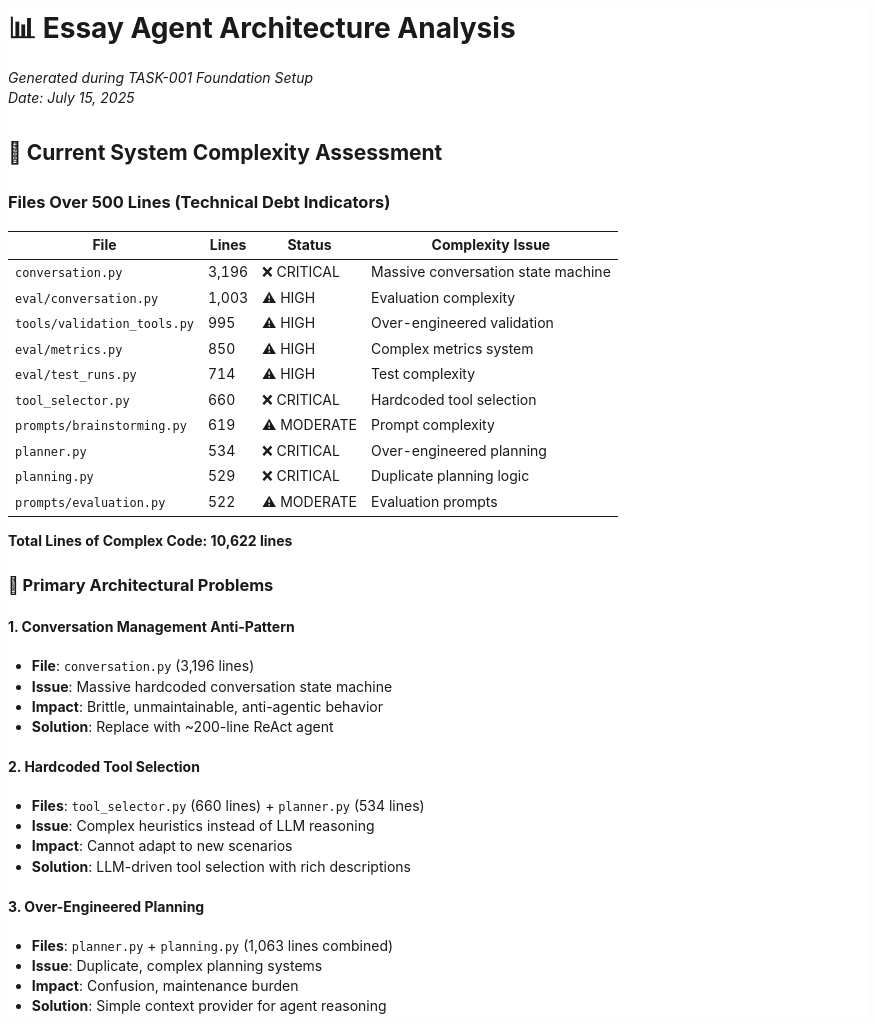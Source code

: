 # 📊 Essay Agent Architecture Analysis

*Generated during TASK-001 Foundation Setup*  
*Date: July 15, 2025*

## 🚨 Current System Complexity Assessment

### Files Over 500 Lines (Technical Debt Indicators)

| File | Lines | Status | Complexity Issue |
|------|-------|--------|------------------|
| `conversation.py` | 3,196 | ❌ CRITICAL | Massive conversation state machine |
| `eval/conversation.py` | 1,003 | ⚠️ HIGH | Evaluation complexity |
| `tools/validation_tools.py` | 995 | ⚠️ HIGH | Over-engineered validation |
| `eval/metrics.py` | 850 | ⚠️ HIGH | Complex metrics system |
| `eval/test_runs.py` | 714 | ⚠️ HIGH | Test complexity |
| `tool_selector.py` | 660 | ❌ CRITICAL | Hardcoded tool selection |
| `prompts/brainstorming.py` | 619 | ⚠️ MODERATE | Prompt complexity |
| `planner.py` | 534 | ❌ CRITICAL | Over-engineered planning |
| `planning.py` | 529 | ❌ CRITICAL | Duplicate planning logic |
| `prompts/evaluation.py` | 522 | ⚠️ MODERATE | Evaluation prompts |

**Total Lines of Complex Code: 10,622 lines**

### 🎯 Primary Architectural Problems

#### 1. **Conversation Management Anti-Pattern**
- **File**: `conversation.py` (3,196 lines)
- **Issue**: Massive hardcoded conversation state machine
- **Impact**: Brittle, unmaintainable, anti-agentic behavior
- **Solution**: Replace with ~200-line ReAct agent

#### 2. **Hardcoded Tool Selection**
- **Files**: `tool_selector.py` (660 lines) + `planner.py` (534 lines)
- **Issue**: Complex heuristics instead of LLM reasoning
- **Impact**: Cannot adapt to new scenarios
- **Solution**: LLM-driven tool selection with rich descriptions

#### 3. **Over-Engineered Planning**
- **Files**: `planner.py` + `planning.py` (1,063 lines combined)
- **Issue**: Duplicate, complex planning systems
- **Impact**: Confusion, maintenance burden
- **Solution**: Simple context provider for agent reasoning
